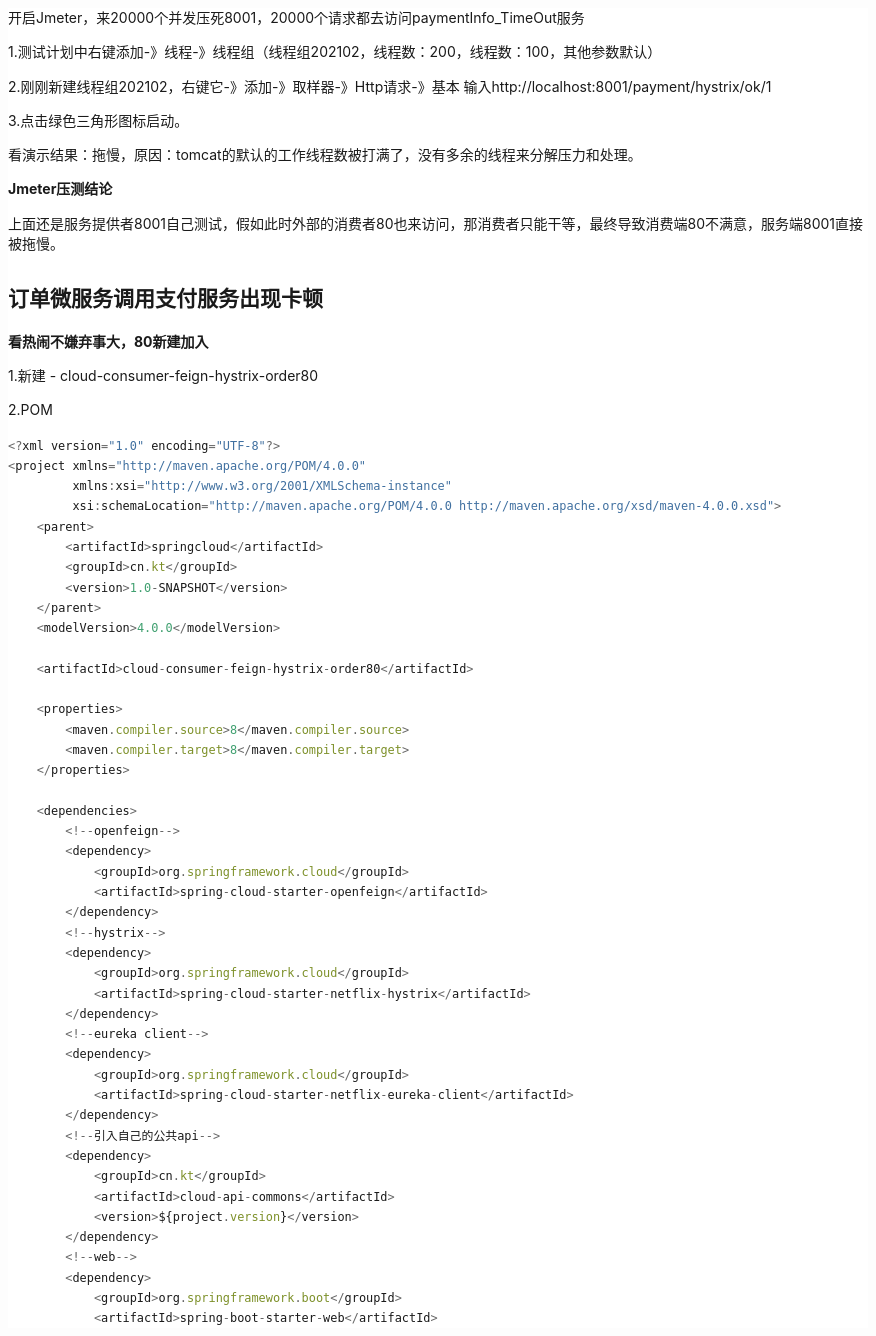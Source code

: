 开启Jmeter，来20000个并发压死8001，20000个请求都去访问paymentInfo_TimeOut服务

1.测试计划中右键添加-》线程-》线程组（线程组202102，线程数：200，线程数：100，其他参数默认）

2.刚刚新建线程组202102，右键它-》添加-》取样器-》Http请求-》基本 输入http\://localhost:8001/payment/hystrix/ok/1

3.点击绿色三角形图标启动。

看演示结果：拖慢，原因：tomcat的默认的工作线程数被打满了，没有多余的线程来分解压力和处理。

**Jmeter压测结论**

上面还是服务提供者8001自己测试，假如此时外部的消费者80也来访问，那消费者只能干等，最终导致消费端80不满意，服务端8001直接被拖慢。

## 订单微服务调用支付服务出现卡顿

**看热闹不嫌弃事大，80新建加入**

1.新建 - cloud-consumer-feign-hystrix-order80

2.POM

```javascript
<?xml version="1.0" encoding="UTF-8"?>
<project xmlns="http://maven.apache.org/POM/4.0.0"
         xmlns:xsi="http://www.w3.org/2001/XMLSchema-instance"
         xsi:schemaLocation="http://maven.apache.org/POM/4.0.0 http://maven.apache.org/xsd/maven-4.0.0.xsd">
    <parent>
        <artifactId>springcloud</artifactId>
        <groupId>cn.kt</groupId>
        <version>1.0-SNAPSHOT</version>
    </parent>
    <modelVersion>4.0.0</modelVersion>

    <artifactId>cloud-consumer-feign-hystrix-order80</artifactId>

    <properties>
        <maven.compiler.source>8</maven.compiler.source>
        <maven.compiler.target>8</maven.compiler.target>
    </properties>

    <dependencies>
        <!--openfeign-->
        <dependency>
            <groupId>org.springframework.cloud</groupId>
            <artifactId>spring-cloud-starter-openfeign</artifactId>
        </dependency>
        <!--hystrix-->
        <dependency>
            <groupId>org.springframework.cloud</groupId>
            <artifactId>spring-cloud-starter-netflix-hystrix</artifactId>
        </dependency>
        <!--eureka client-->
        <dependency>
            <groupId>org.springframework.cloud</groupId>
            <artifactId>spring-cloud-starter-netflix-eureka-client</artifactId>
        </dependency>
        <!--引入自己的公共api-->
        <dependency>
            <groupId>cn.kt</groupId>
            <artifactId>cloud-api-commons</artifactId>
            <version>${project.version}</version>
        </dependency>
        <!--web-->
        <dependency>
            <groupId>org.springframework.boot</groupId>
            <artifactId>spring-boot-starter-web</artifactId>
```